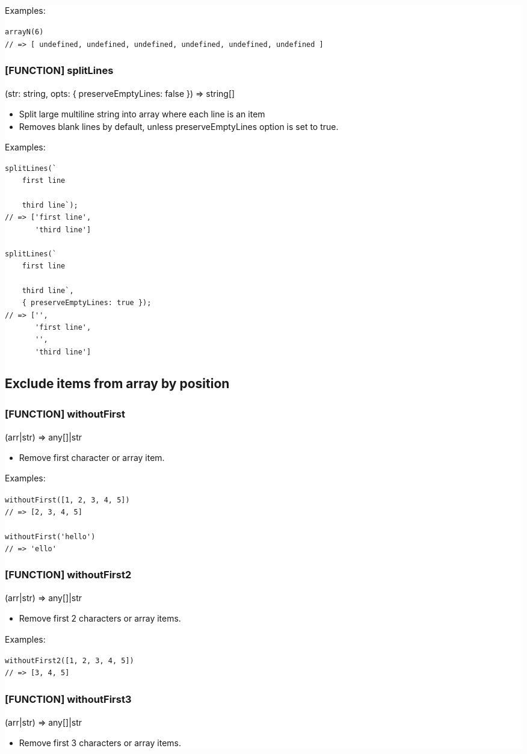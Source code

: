 Examples:

    arrayN(6)
    // => [ undefined, undefined, undefined, undefined, undefined, undefined ]

### [FUNCTION] splitLines
(str: string, opts: { preserveEmptyLines: false }) => string[]
*   Split large multiline string into array where each line is an item
*   Removes blank lines by default, unless preserveEmptyLines option is set to true.

Examples:

    splitLines(`
        first line

        third line`);
    // => ['first line',
           'third line']

    splitLines(`
        first line

        third line`,
        { preserveEmptyLines: true });
    // => ['',
           'first line',
           '',
           'third line']

Exclude items from array by position
------------------------------------
### [FUNCTION] withoutFirst
(arr|str) => any[]|str
*   Remove first character or array item.

Examples:

    withoutFirst([1, 2, 3, 4, 5])
    // => [2, 3, 4, 5]

    withoutFirst('hello')
    // => 'ello'

### [FUNCTION] withoutFirst2
(arr|str) => any[]|str
*   Remove first 2 characters or array items.

Examples:

    withoutFirst2([1, 2, 3, 4, 5])
    // => [3, 4, 5]

### [FUNCTION] withoutFirst3
(arr|str) => any[]|str
*   Remove first 3 characters or array items.

